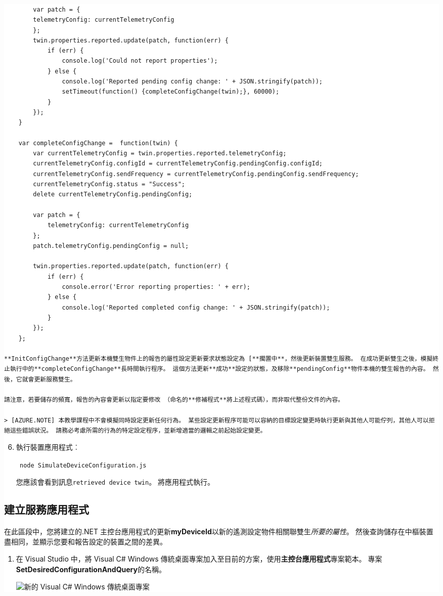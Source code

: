             var patch = {
            telemetryConfig: currentTelemetryConfig
            };
            twin.properties.reported.update(patch, function(err) {
                if (err) {
                    console.log('Could not report properties');
                } else {
                    console.log('Reported pending config change: ' + JSON.stringify(patch));
                    setTimeout(function() {completeConfigChange(twin);}, 60000);
                }
            });
        }

        var completeConfigChange =  function(twin) {
            var currentTelemetryConfig = twin.properties.reported.telemetryConfig;
            currentTelemetryConfig.configId = currentTelemetryConfig.pendingConfig.configId;
            currentTelemetryConfig.sendFrequency = currentTelemetryConfig.pendingConfig.sendFrequency;
            currentTelemetryConfig.status = "Success";
            delete currentTelemetryConfig.pendingConfig;
            
            var patch = {
                telemetryConfig: currentTelemetryConfig
            };
            patch.telemetryConfig.pendingConfig = null;

            twin.properties.reported.update(patch, function(err) {
                if (err) {
                    console.error('Error reporting properties: ' + err);
                } else {
                    console.log('Reported completed config change: ' + JSON.stringify(patch));
                }
            });
        };

    **InitConfigChange**方法更新本機雙生物件上的報告的屬性設定更新要求狀態設定為 [**擱置中**，然後更新裝置雙生服務。 在成功更新雙生之後，模擬終止執行中的**completeConfigChange**長時間執行程序。 這個方法更新**成功**設定的狀態，及移除**pendingConfig**物件本機的雙生報告的內容。 然後，它就會更新服務雙生。

    請注意，若要儲存的頻寬，報告的內容會更新以指定要修改 （命名的**修補程式**將上述程式碼），而非取代整份文件的內容。

    > [AZURE.NOTE] 本教學課程中不會模擬同時設定更新任何行為。 某些設定更新程序可能可以容納的目標設定變更時執行更新與其他人可能佇列，其他人可以拒絕這些錯誤狀況。 請務必考慮所需的行為的特定設定程序，並新增適當的邏輯之前起始設定變更。

6. 執行裝置應用程式︰

        node SimulateDeviceConfiguration.js

    您應該會看到訊息`retrieved device twin`。 將應用程式執行。

## <a name="create-the-service-app"></a>建立服務應用程式

在此區段中，您將建立的.NET 主控台應用程式的更新**myDeviceId**以新的遙測設定物件相關聯雙生*所要的屬性*。 然後查詢儲存在中樞裝置盡相同，並顯示您要和報告設定的裝置之間的差異。

1. 在 Visual Studio 中，將 Visual C# Windows 傳統桌面專案加入至目前的方案，使用**主控台應用程式**專案範本。 專案**SetDesiredConfigurationAndQuery**的名稱。

    ![新的 Visual C# Windows 傳統桌面專案][img-createapp]


[img-servicenuget]: media/iot-hub-csharp-node-twin-getstarted/servicesdknuget.png
[img-createapp]: media/iot-hub-csharp-node-twin-getstarted/createnetapp.png
[lnk-hub-sdks]: iot-hub-devguide-sdks.md
[lnk-free-trial]: http://azure.microsoft.com/pricing/free-trial/
[lnk-nuget-service-sdk]: https://www.nuget.org/packages/Microsoft.Azure.Devices/1.1.0-preview-004
[lnk-devguide-jobs]: iot-hub-devguide-jobs.md
[lnk-query]: iot-hub-devguide-query-language.md
[lnk-d2c]: iot-hub-devguide-messaging.md#device-to-cloud-messages
[lnk-methods]: iot-hub-devguide-direct-methods.md
[lnk-dm-overview]: iot-hub-device-management-overview.md
[lnk-twin-tutorial]: iot-hub-node-node-twin-getstarted.md
[lnk-schedule-jobs]: iot-hub-schedule-jobs.md
[lnk-dev-setup]: https://github.com/Azure/azure-iot-sdks/blob/master/doc/get_started/node-devbox-setup.md
[lnk-connect-device]: https://azure.microsoft.com/develop/iot/
[lnk-device-management]: iot-hub-device-management-get-started.md
[lnk-gateway-SDK]: iot-hub-linux-gateway-sdk-get-started.md
[lnk-iothub-getstarted]: iot-hub-node-node-getstarted.md
[lnk-methods-tutorial]: iot-hub-c2d-methods.md
[lnk-guid]: https://en.wikipedia.org/wiki/Globally_unique_identifier
[lnk-how-to-configure-createapp]: iot-hub-node-node-twin-how-to-configure.md#create-the-simulated-device-app